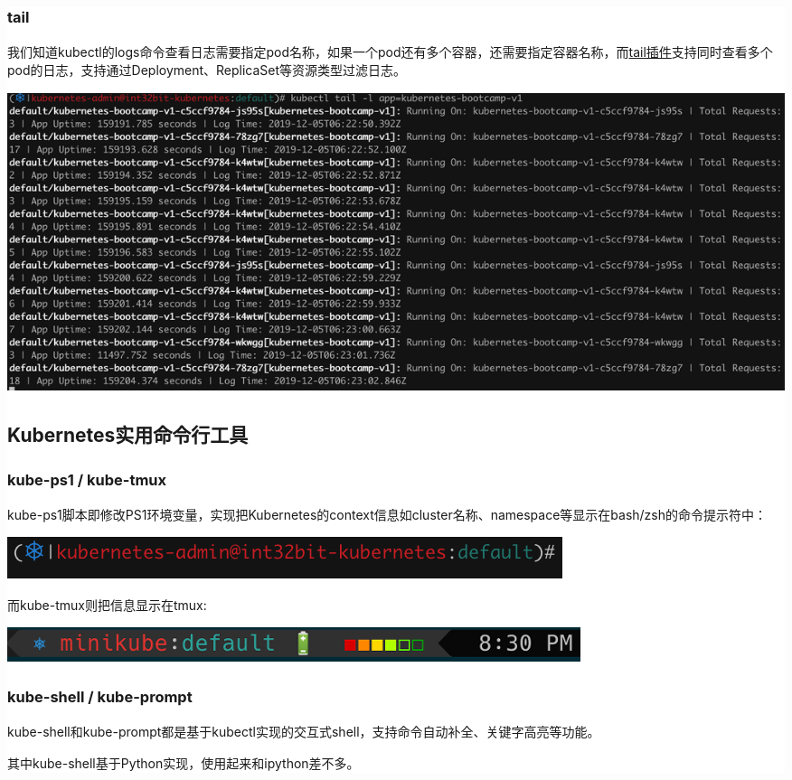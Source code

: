 ### tail

我们知道kubectl的logs命令查看日志需要指定pod名称，如果一个pod还有多个容器，还需要指定容器名称，而[tail插件](https://github.com/boz/kail)支持同时查看多个pod的日志，支持通过Deployment、ReplicaSet等资源类型过滤日志。

![tail](/img/posts/分享几个Kubernetes实用插件和工具/tail.png)

## Kubernetes实用命令行工具

### kube-ps1 / kube-tmux

kube-ps1脚本即修改PS1环境变量，实现把Kubernetes的context信息如cluster名称、namespace等显示在bash/zsh的命令提示符中：

![ps1](/img/posts/分享几个Kubernetes实用插件和工具/ps1.png)

而kube-tmux则把信息显示在tmux:

![kube tmux](/img/posts/分享几个Kubernetes实用插件和工具/kube-tmux.png)

### kube-shell / kube-prompt

kube-shell和kube-prompt都是基于kubectl实现的交互式shell，支持命令自动补全、关键字高亮等功能。

其中kube-shell基于Python实现，使用起来和ipython差不多。

